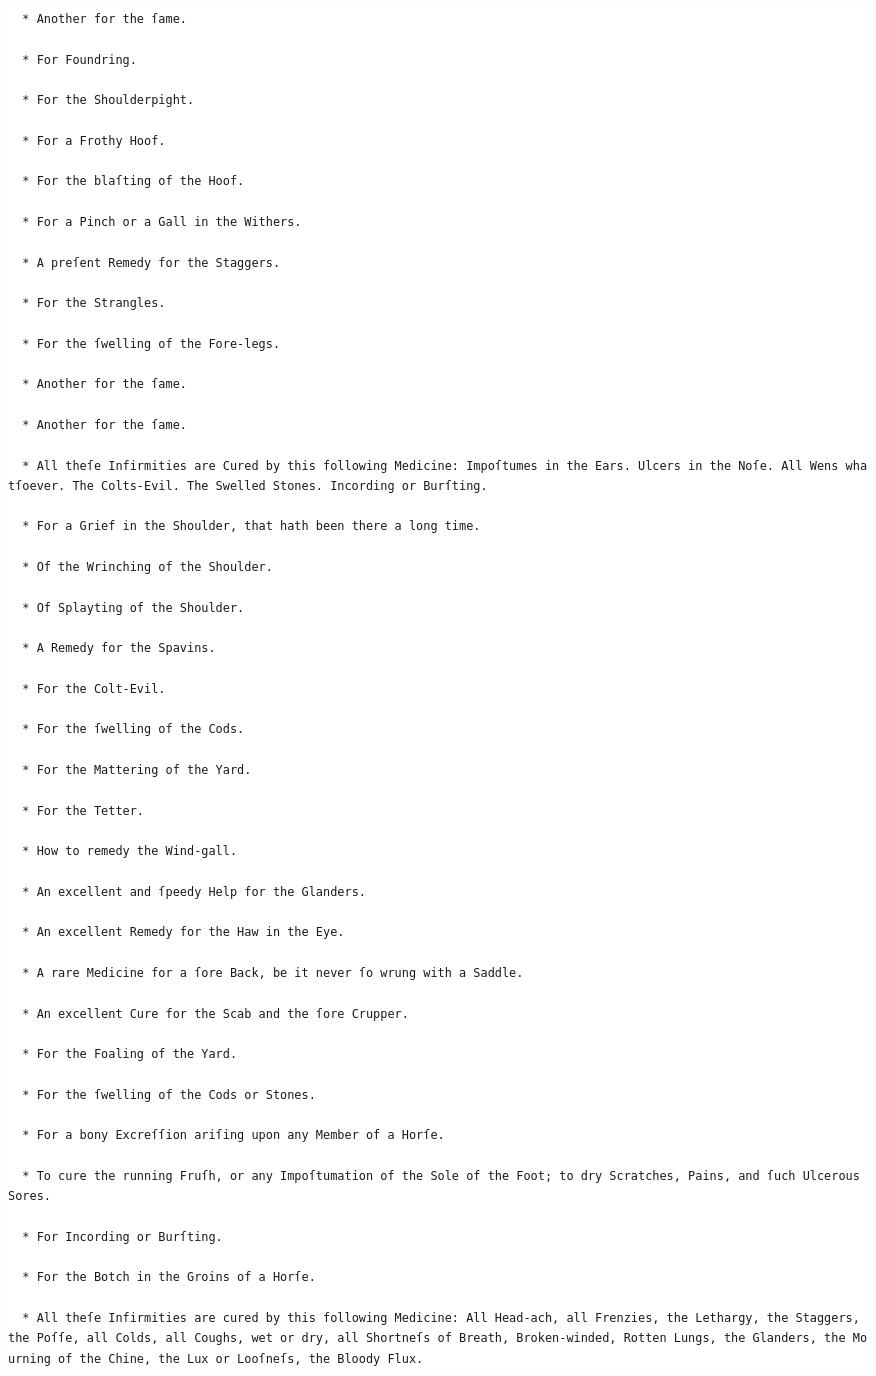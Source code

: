       * Another for the ſame.

      * For Foundring.

      * For the Shoulderpight.

      * For a Frothy Hoof.

      * For the blaſting of the Hoof.

      * For a Pinch or a Gall in the Withers.

      * A preſent Remedy for the Staggers.

      * For the Strangles.

      * For the ſwelling of the Fore-legs.

      * Another for the ſame.

      * Another for the ſame.

      * All theſe Infirmities are Cured by this following Medicine: Impoſtumes in the Ears. Ulcers in the Noſe. All Wens whatſoever. The Colts-Evil. The Swelled Stones. Incording or Burſting.

      * For a Grief in the Shoulder, that hath been there a long time.

      * Of the Wrinching of the Shoulder.

      * Of Splayting of the Shoulder.

      * A Remedy for the Spavins.

      * For the Colt-Evil.

      * For the ſwelling of the Cods.

      * For the Mattering of the Yard.

      * For the Tetter.

      * How to remedy the Wind-gall.

      * An excellent and ſpeedy Help for the Glanders.

      * An excellent Remedy for the Haw in the Eye.

      * A rare Medicine for a ſore Back, be it never ſo wrung with a Saddle.

      * An excellent Cure for the Scab and the ſore Crupper.

      * For the Foaling of the Yard.

      * For the ſwelling of the Cods or Stones.

      * For a bony Excreſſion ariſing upon any Member of a Horſe.

      * To cure the running Fruſh, or any Impoſtumation of the Sole of the Foot; to dry Scratches, Pains, and ſuch Ulcerous Sores.

      * For Incording or Burſting.

      * For the Botch in the Groins of a Horſe.

      * All theſe Infirmities are cured by this following Medicine: All Head-ach, all Frenzies, the Lethargy, the Staggers, the Poſſe, all Colds, all Coughs, wet or dry, all Shortneſs of Breath, Broken-winded, Rotten Lungs, the Glanders, the Mourning of the Chine, the Lux or Looſneſs, the Bloody Flux.
